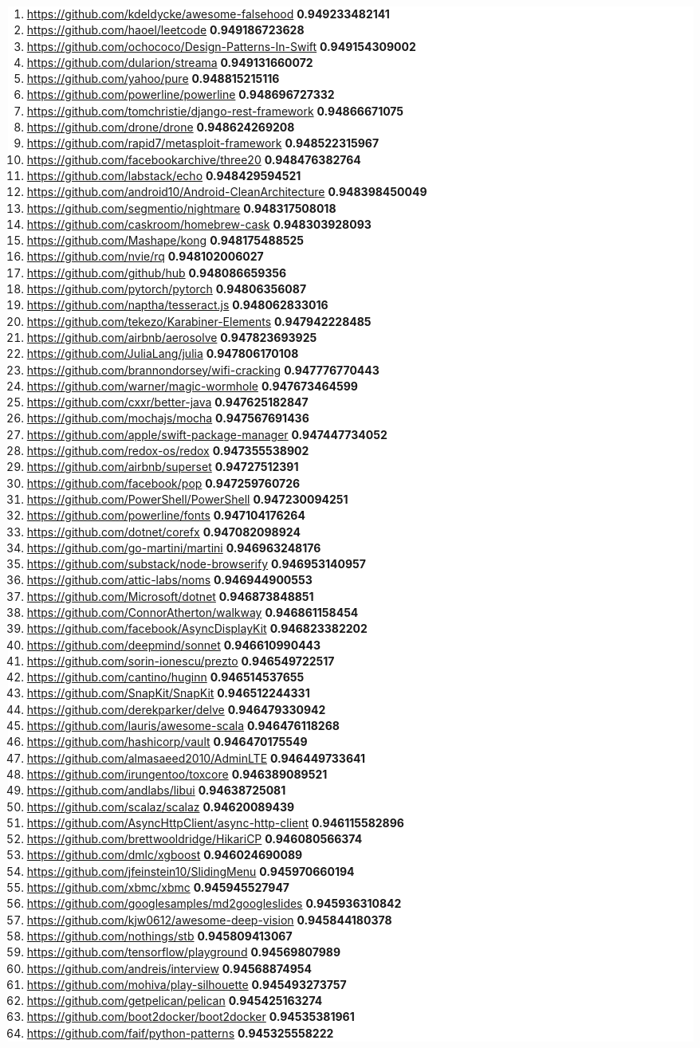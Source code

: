  1. https://github.com/kdeldycke/awesome-falsehood **0.949233482141**
 1. https://github.com/haoel/leetcode **0.949186723628**
 1. https://github.com/ochococo/Design-Patterns-In-Swift **0.949154309002**
 1. https://github.com/dularion/streama **0.949131660072**
 1. https://github.com/yahoo/pure **0.948815215116**
 1. https://github.com/powerline/powerline **0.948696727332**
 1. https://github.com/tomchristie/django-rest-framework **0.94866671075**
 1. https://github.com/drone/drone **0.948624269208**
 1. https://github.com/rapid7/metasploit-framework **0.948522315967**
 1. https://github.com/facebookarchive/three20 **0.948476382764**
 1. https://github.com/labstack/echo **0.948429594521**
 1. https://github.com/android10/Android-CleanArchitecture **0.948398450049**
 1. https://github.com/segmentio/nightmare **0.948317508018**
 1. https://github.com/caskroom/homebrew-cask **0.948303928093**
 1. https://github.com/Mashape/kong **0.948175488525**
 1. https://github.com/nvie/rq **0.948102006027**
 1. https://github.com/github/hub **0.948086659356**
 1. https://github.com/pytorch/pytorch **0.94806356087**
 1. https://github.com/naptha/tesseract.js **0.948062833016**
 1. https://github.com/tekezo/Karabiner-Elements **0.947942228485**
 1. https://github.com/airbnb/aerosolve **0.947823693925**
 1. https://github.com/JuliaLang/julia **0.947806170108**
 1. https://github.com/brannondorsey/wifi-cracking **0.947776770443**
 1. https://github.com/warner/magic-wormhole **0.947673464599**
 1. https://github.com/cxxr/better-java **0.947625182847**
 1. https://github.com/mochajs/mocha **0.947567691436**
 1. https://github.com/apple/swift-package-manager **0.947447734052**
 1. https://github.com/redox-os/redox **0.947355538902**
 1. https://github.com/airbnb/superset **0.94727512391**
 1. https://github.com/facebook/pop **0.947259760726**
 1. https://github.com/PowerShell/PowerShell **0.947230094251**
 1. https://github.com/powerline/fonts **0.947104176264**
 1. https://github.com/dotnet/corefx **0.947082098924**
 1. https://github.com/go-martini/martini **0.946963248176**
 1. https://github.com/substack/node-browserify **0.946953140957**
 1. https://github.com/attic-labs/noms **0.946944900553**
 1. https://github.com/Microsoft/dotnet **0.946873848851**
 1. https://github.com/ConnorAtherton/walkway **0.946861158454**
 1. https://github.com/facebook/AsyncDisplayKit **0.946823382202**
 1. https://github.com/deepmind/sonnet **0.946610990443**
 1. https://github.com/sorin-ionescu/prezto **0.946549722517**
 1. https://github.com/cantino/huginn **0.946514537655**
 1. https://github.com/SnapKit/SnapKit **0.946512244331**
 1. https://github.com/derekparker/delve **0.946479330942**
 1. https://github.com/lauris/awesome-scala **0.946476118268**
 1. https://github.com/hashicorp/vault **0.946470175549**
 1. https://github.com/almasaeed2010/AdminLTE **0.946449733641**
 1. https://github.com/irungentoo/toxcore **0.946389089521**
 1. https://github.com/andlabs/libui **0.94638725081**
 1. https://github.com/scalaz/scalaz **0.94620089439**
 1. https://github.com/AsyncHttpClient/async-http-client **0.946115582896**
 1. https://github.com/brettwooldridge/HikariCP **0.946080566374**
 1. https://github.com/dmlc/xgboost **0.946024690089**
 1. https://github.com/jfeinstein10/SlidingMenu **0.945970660194**
 1. https://github.com/xbmc/xbmc **0.945945527947**
 1. https://github.com/googlesamples/md2googleslides **0.945936310842**
 1. https://github.com/kjw0612/awesome-deep-vision **0.945844180378**
 1. https://github.com/nothings/stb **0.945809413067**
 1. https://github.com/tensorflow/playground **0.94569807989**
 1. https://github.com/andreis/interview **0.94568874954**
 1. https://github.com/mohiva/play-silhouette **0.945493273757**
 1. https://github.com/getpelican/pelican **0.945425163274**
 1. https://github.com/boot2docker/boot2docker **0.94535381961**
 1. https://github.com/faif/python-patterns **0.945325558222**